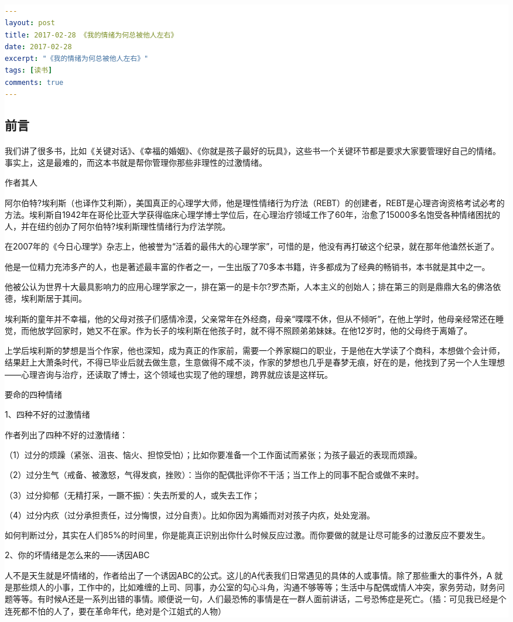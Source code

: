 ```yaml
---
layout: post
title: 2017-02-28 《我的情绪为何总被他人左右》
date: 2017-02-28
excerpt: "《我的情绪为何总被他人左右》"
tags: [读书]
comments: true
---
```



## 前言


我们讲了很多书，比如《关键对话》、《幸福的婚姻》、《你就是孩子最好的玩具》，这些书一个关键环节都是要求大家要管理好自己的情绪。事实上，这是最难的，而这本书就是帮你管理你那些非理性的过激情绪。

作者其人



阿尔伯特?埃利斯（也译作艾利斯），美国真正的心理学大师，他是理性情绪行为疗法（REBT）的创建者，REBT是心理咨询资格考试必考的方法。埃利斯自1942年在哥伦比亚大学获得临床心理学博士学位后，在心理治疗领域工作了60年，治愈了15000多名饱受各种情绪困扰的人，并在纽约创办了阿尔伯特?埃利斯理性情绪行为疗法学院。

在2007年的《今日心理学》杂志上，他被誉为“活着的最伟大的心理学家”，可惜的是，他没有再打破这个纪录，就在那年他溘然长逝了。

他是一位精力充沛多产的人，也是著述最丰富的作者之一，一生出版了70多本书籍，许多都成为了经典的畅销书，本书就是其中之一。

他被公认为世界十大最具影响力的应用心理学家之一，排在第一的是卡尔?罗杰斯，人本主义的创始人；排在第三的则是鼎鼎大名的佛洛依德，埃利斯居于其间。

埃利斯的童年并不幸福，他的父母对孩子们感情冷漠，父亲常年在外经商，母亲“喋喋不休，但从不倾听”，在他上学时，他母亲经常还在睡觉，而他放学回家时，她又不在家。作为长子的埃利斯在他孩子时，就不得不照顾弟弟妹妹。在他12岁时，他的父母终于离婚了。

上学后埃利斯的梦想是当个作家，他也深知，成为真正的作家前，需要一个养家糊口的职业，于是他在大学读了个商科，本想做个会计师，结果赶上大萧条时代，不得已毕业后就去做生意，生意做得不咸不淡，作家的梦想也几乎是春梦无痕，好在的是，他找到了另一个人生理想——心理咨询与治疗，还读取了博士，这个领域也实现了他的理想，跨界就应该是这样玩。

要命的四种情绪



1、四种不好的过激情绪

作者列出了四种不好的过激情绪：

（1）过分的烦躁（紧张、沮丧、恼火、担惊受怕）；比如你要准备一个工作面试而紧张；为孩子最近的表现而烦躁。

（2）过分生气（戒备、被激怒，气得发疯，挫败）：当你的配偶批评你不干活；当工作上的同事不配合或做不来时。

（3）过分抑郁（无精打采，一蹶不振）：失去所爱的人，或失去工作；

（4）过分内疚（过分承担责任，过分悔恨，过分自责）。比如你因为离婚而对对孩子内疚，处处宠溺。

如何判断过分，其实在人们85%的时间里，你是能真正识别出你什么时候反应过激。而你要做的就是让尽可能多的过激反应不要发生。



2、你的坏情绪是怎么来的——诱因ABC

人不是天生就是坏情绪的，作者给出了一个诱因ABC的公式。这儿的A代表我们日常遇见的具体的人或事情。除了那些重大的事件外，A 就是那些烦人的小事，工作中的，比如难缠的上司、同事，办公室的勾心斗角，沟通不够等等；生活中与配偶或情人冲突，家务劳动，财务问题等等。有时候A还是一系列出错的事情。顺便说一句，人们最恐怖的事情是在一群人面前讲话，二号恐怖症是死亡。（插：可见我已经是个连死都不怕的人了，要在革命年代，绝对是个江姐式的人物）

